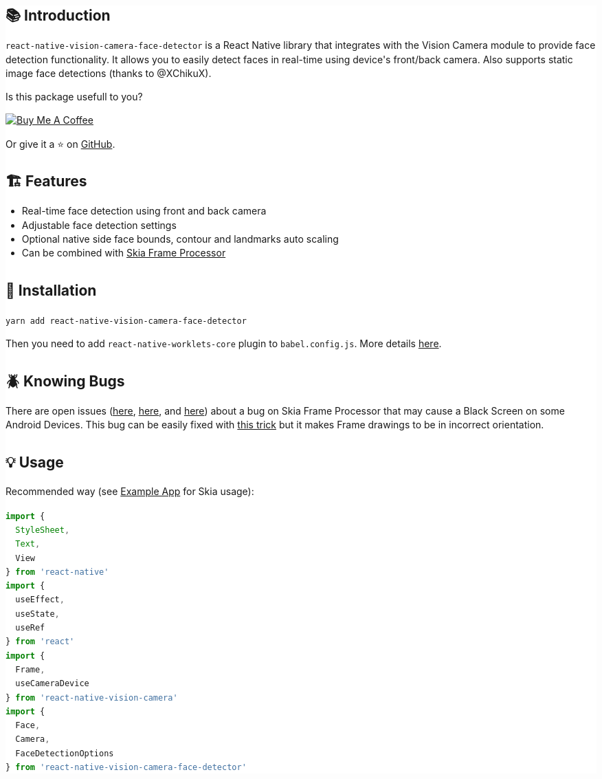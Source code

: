 ## 📚 Introduction

`react-native-vision-camera-face-detector` is a React Native library that integrates with the Vision Camera module to provide face detection functionality. It allows you to easily detect faces in real-time using device's front/back camera. Also supports static image face detections (thanks to @XChikuX).

Is this package usefull to you?

<a href="https://www.buymeacoffee.com/luicfrr" target="_blank"><img src="https://cdn.buymeacoffee.com/buttons/v2/default-yellow.png" alt="Buy Me A Coffee" style="height: 60px !important;width: 217px !important;" ></a>

Or give it a ⭐ on [GitHub](https://github.com/luicfrr/react-native-vision-camera-face-detector).

## 🏗️ Features

- Real-time face detection using front and back camera
- Adjustable face detection settings
- Optional native side face bounds, contour and landmarks auto scaling
- Can be combined with [Skia Frame Processor](https://react-native-vision-camera.com/docs/guides/skia-frame-processors)

## 🧰 Installation

```bash
yarn add react-native-vision-camera-face-detector
```

Then you need to add `react-native-worklets-core` plugin to `babel.config.js`. More details [here](https://react-native-vision-camera.com/docs/guides/frame-processors#react-native-worklets-core).

## 🪲 Knowing Bugs

There are open issues ([here](https://github.com/mrousavy/react-native-vision-camera/issues/3362), [here](https://github.com/mrousavy/react-native-vision-camera/issues/3034), and [here](https://github.com/mrousavy/react-native-vision-camera/issues/2951)) about a bug on Skia Frame Processor that may cause a Black Screen on some Android Devices.
This bug can be easily fixed with [this trick](https://github.com/mrousavy/react-native-vision-camera/issues/3362#issuecomment-2624299305) but it makes Frame drawings to be in incorrect orientation.

## 💡 Usage

Recommended way (see [Example App](https://github.com/luicfrr/react-native-vision-camera-face-detector/blob/main/example/src/index.tsx) for Skia usage):
```jsx
import { 
  StyleSheet, 
  Text, 
  View 
} from 'react-native'
import { 
  useEffect, 
  useState,
  useRef
} from 'react'
import {
  Frame,
  useCameraDevice
} from 'react-native-vision-camera'
import {
  Face,
  Camera,
  FaceDetectionOptions
} from 'react-native-vision-camera-face-detector'

```